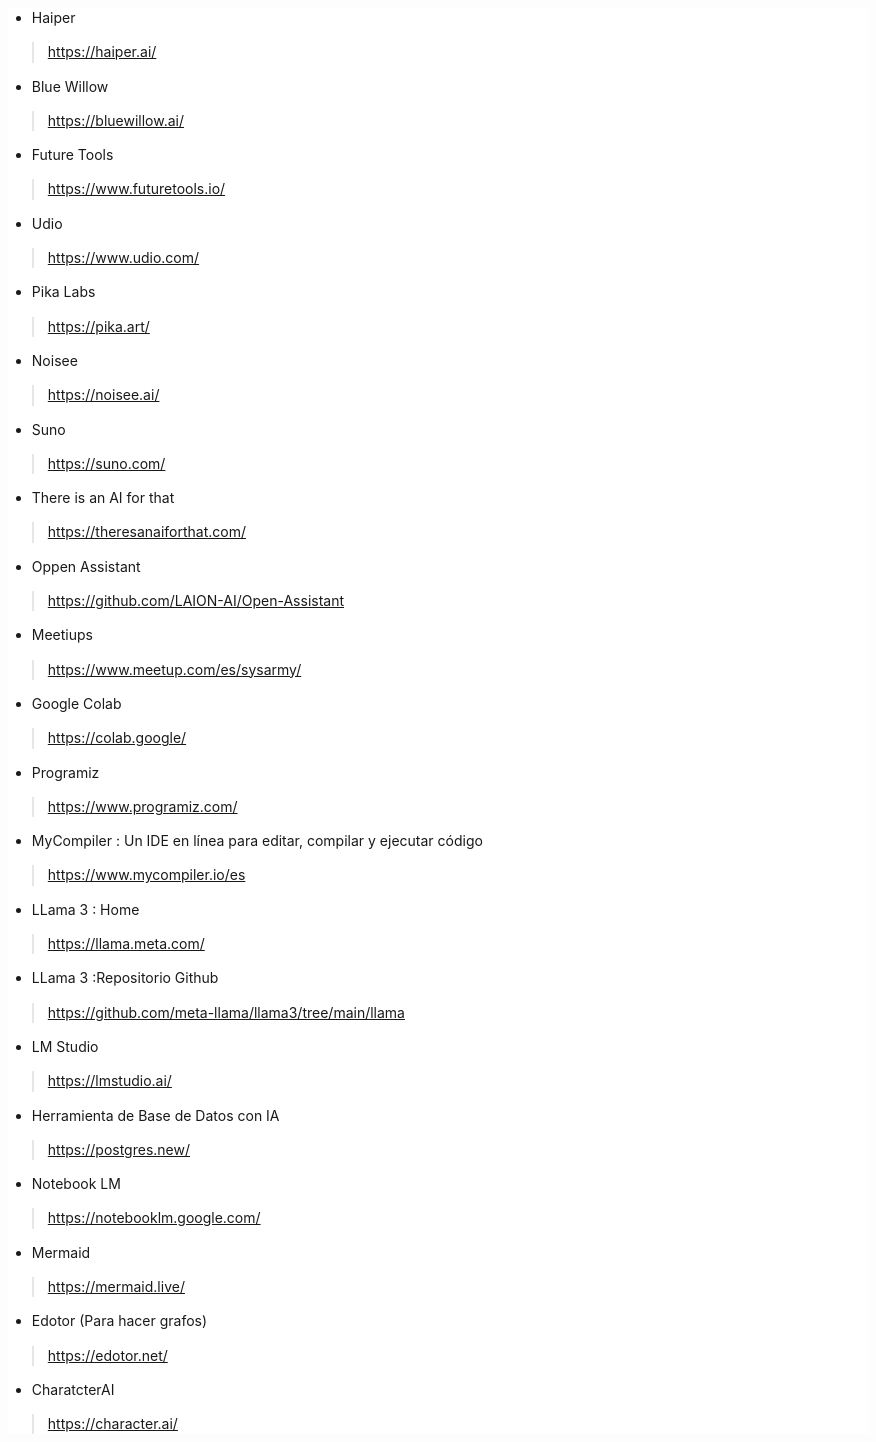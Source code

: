 * Haiper
> https://haiper.ai/

* Blue Willow
> https://bluewillow.ai/

* Future Tools
> https://www.futuretools.io/

*  Udio
> https://www.udio.com/

* Pika Labs
> https://pika.art/

* Noisee
> https://noisee.ai/

* Suno
> https://suno.com/

* There is an AI for that
> https://theresanaiforthat.com/

* Oppen Assistant
> https://github.com/LAION-AI/Open-Assistant

* Meetiups
> https://www.meetup.com/es/sysarmy/

* Google Colab
> https://colab.google/

* Programiz
> https://www.programiz.com/

* MyCompiler :  Un IDE en línea para editar, compilar y ejecutar código
> https://www.mycompiler.io/es

* LLama 3 : Home
> https://llama.meta.com/

* LLama 3 :Repositorio Github
> https://github.com/meta-llama/llama3/tree/main/llama

* LM Studio
> https://lmstudio.ai/

* Herramienta de Base de Datos con IA
>  https://postgres.new/

* Notebook LM 
>  https://notebooklm.google.com/

* Mermaid
>  https://mermaid.live/
  
* Edotor (Para hacer grafos)
>  https://edotor.net/

* CharatcterAI
>  https://character.ai/
  
